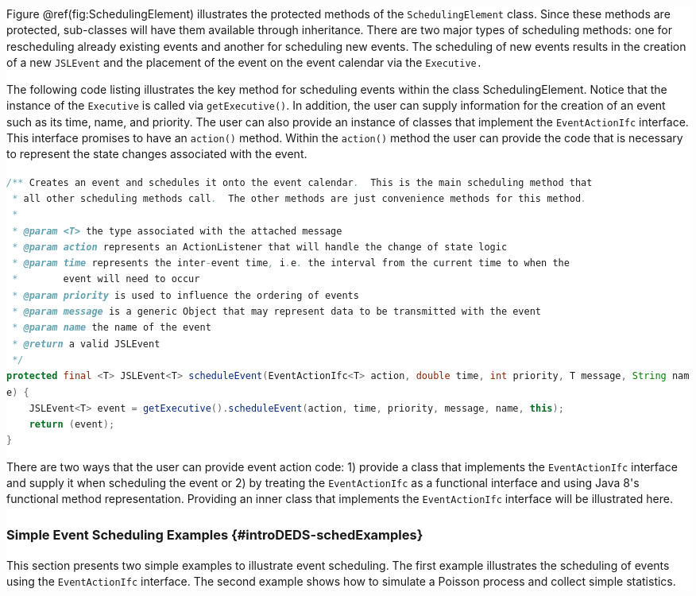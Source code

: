 Figure \@ref(fig:SchedulingElement) illustrates the protected methods of
the `SchedulingElement` class. Since these methods are protected,
sub-classes will have them available through inheritance. There are two
major types of scheduling methods: one for rescheduling already existing
events and another for scheduling new events. The scheduling of new
events results in the creation of a new `JSLEvent` and the placement of
the event on the event calendar via the `Executive.`

The following code listing illustrates the key method for
scheduling events within the class SchedulingElement. Notice that the instance of the `Executive` is called via `getExecutive()`. In addition, the user can supply information for the
creation of an event such as its time, name, and priority. The user can
also provide an instance of classes that implement the `EventActionIfc`
interface. This interface promises to have an `action()` method. Within
the `action()` method the user can provide the code that is necessary to
represent the state changes associated with the event.

```java
/** Creates an event and schedules it onto the event calendar.  This is the main scheduling method that
 * all other scheduling methods call.  The other methods are just convenience methods for this method.
 *
 * @param <T> the type associated with the attached message
 * @param action represents an ActionListener that will handle the change of state logic
 * @param time represents the inter-event time, i.e. the interval from the current time to when the
 *        event will need to occur
 * @param priority is used to influence the ordering of events
 * @param message is a generic Object that may represent data to be transmitted with the event
 * @param name the name of the event
 * @return a valid JSLEvent
 */
protected final <T> JSLEvent<T> scheduleEvent(EventActionIfc<T> action, double time, int priority, T message, String name) {
	JSLEvent<T> event = getExecutive().scheduleEvent(action, time, priority, message, name, this);
	return (event);
}
```

There are two ways that the user can
provide event action code: 1) provide a class that implements the
`EventActionIfc` interface and supply it when scheduling the event or 2)
by treating the `EventActionIfc` as a functional interface and using Java 8's functional method representation.  Providing an inner class that implements the `EventActionIfc` interface will be illustrated here.

### Simple Event Scheduling Examples {#introDEDS-schedExamples}

This section presents two simple examples to illustrate event
scheduling. The first example illustrates the scheduling of events using the `EventActionIfc` interface. The second example shows how to simulate a Poisson process and collect
simple statistics.
